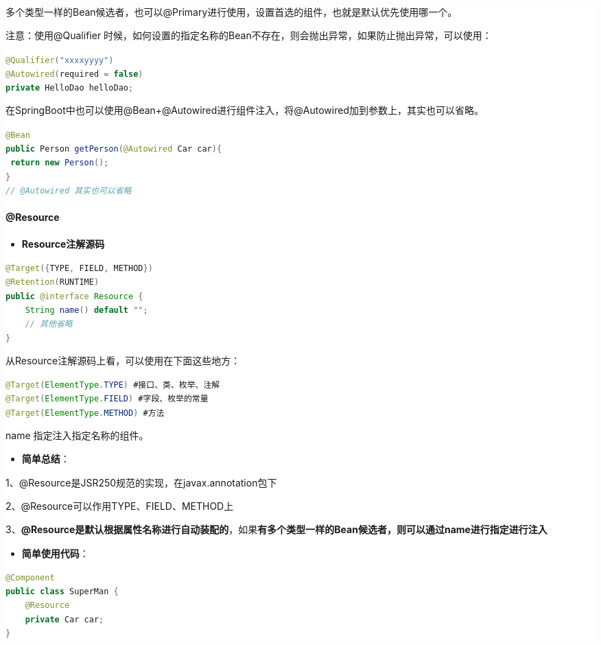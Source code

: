 多个类型一样的Bean候选者，也可以@Primary进行使用，设置首选的组件，也就是默认优先使用哪一个。

注意：使用@Qualifier 时候，如何设置的指定名称的Bean不存在，则会抛出异常，如果防止抛出异常，可以使用：

```java
@Qualifier("xxxxyyyy")
@Autowired(required = false)
private HelloDao helloDao;
```

在SpringBoot中也可以使用@Bean+@Autowired进行组件注入，将@Autowired加到参数上，其实也可以省略。

```java
@Bean
public Person getPerson(@Autowired Car car){
 return new Person();
}
// @Autowired 其实也可以省略
```

####  @Resource

- **Resource注解源码**

```java
@Target({TYPE, FIELD, METHOD})
@Retention(RUNTIME)
public @interface Resource {
    String name() default "";
    // 其他省略
}
```

从Resource注解源码上看，可以使用在下面这些地方：

```java
@Target(ElementType.TYPE) #接口、类、枚举、注解
@Target(ElementType.FIELD) #字段、枚举的常量
@Target(ElementType.METHOD) #方法
```

name 指定注入指定名称的组件。

- **简单总结**：

1、@Resource是JSR250规范的实现，在javax.annotation包下

2、@Resource可以作用TYPE、FIELD、METHOD上

3、**@Resource是默认根据属性名称进行自动装配的**，如果**有多个类型一样的Bean候选者，则可以通过name进行指定进行注入**

- **简单使用代码**：

```java
@Component
public class SuperMan {
    @Resource
    private Car car;
}
```
